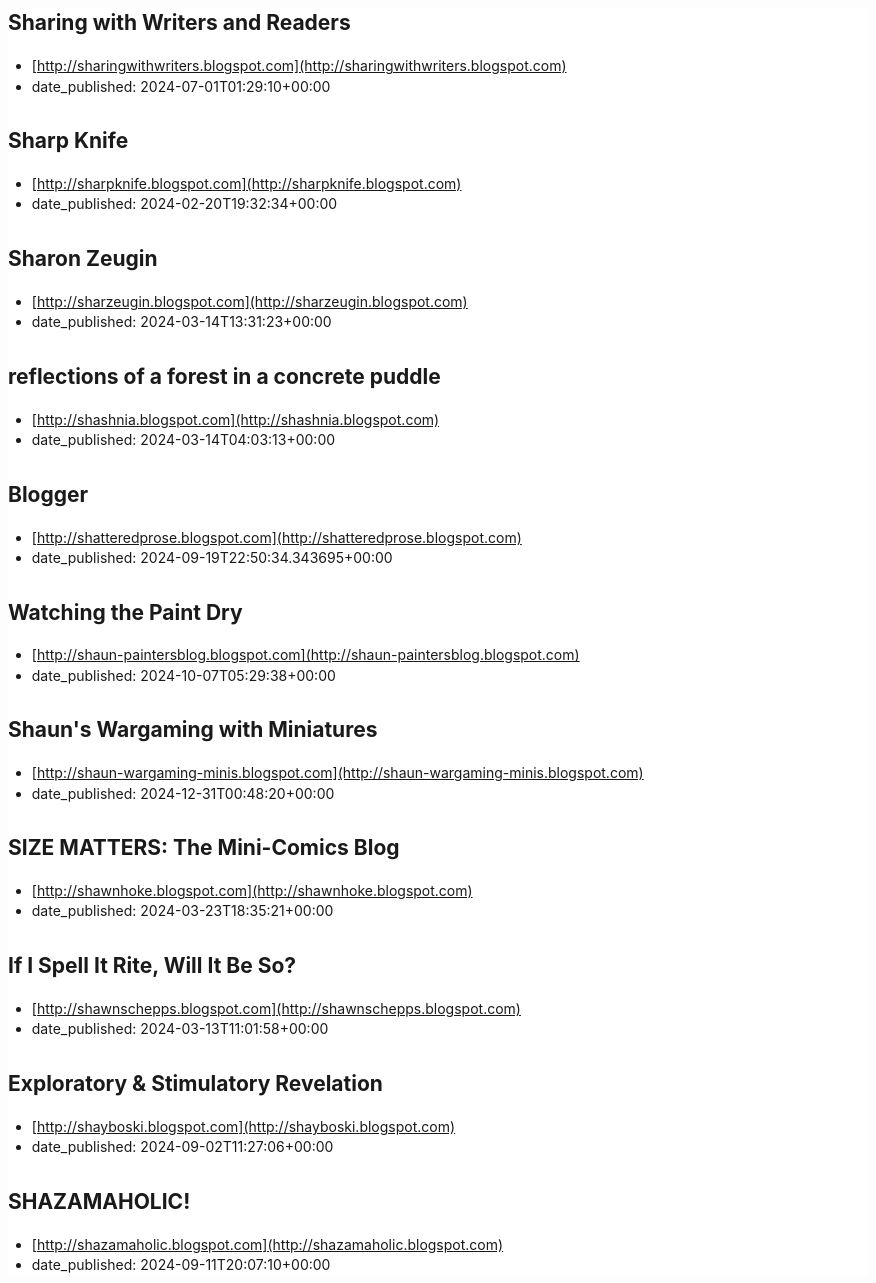  ## Sharing with Writers and Readers
 - [http://sharingwithwriters.blogspot.com](http://sharingwithwriters.blogspot.com)
 - date_published: 2024-07-01T01:29:10+00:00

 ## Sharp Knife
 - [http://sharpknife.blogspot.com](http://sharpknife.blogspot.com)
 - date_published: 2024-02-20T19:32:34+00:00

 ## Sharon Zeugin
 - [http://sharzeugin.blogspot.com](http://sharzeugin.blogspot.com)
 - date_published: 2024-03-14T13:31:23+00:00

 ## reflections of a forest in a concrete puddle
 - [http://shashnia.blogspot.com](http://shashnia.blogspot.com)
 - date_published: 2024-03-14T04:03:13+00:00

 ## Blogger
 - [http://shatteredprose.blogspot.com](http://shatteredprose.blogspot.com)
 - date_published: 2024-09-19T22:50:34.343695+00:00

 ## Watching the Paint Dry
 - [http://shaun-paintersblog.blogspot.com](http://shaun-paintersblog.blogspot.com)
 - date_published: 2024-10-07T05:29:38+00:00

 ## Shaun's Wargaming with Miniatures
 - [http://shaun-wargaming-minis.blogspot.com](http://shaun-wargaming-minis.blogspot.com)
 - date_published: 2024-12-31T00:48:20+00:00

 ## SIZE MATTERS: The Mini-Comics Blog
 - [http://shawnhoke.blogspot.com](http://shawnhoke.blogspot.com)
 - date_published: 2024-03-23T18:35:21+00:00

 ## If I Spell It Rite, Will It Be So?
 - [http://shawnschepps.blogspot.com](http://shawnschepps.blogspot.com)
 - date_published: 2024-03-13T11:01:58+00:00

 ## Exploratory & Stimulatory Revelation
 - [http://shayboski.blogspot.com](http://shayboski.blogspot.com)
 - date_published: 2024-09-02T11:27:06+00:00

 ## SHAZAMAHOLIC!
 - [http://shazamaholic.blogspot.com](http://shazamaholic.blogspot.com)
 - date_published: 2024-09-11T20:07:10+00:00
